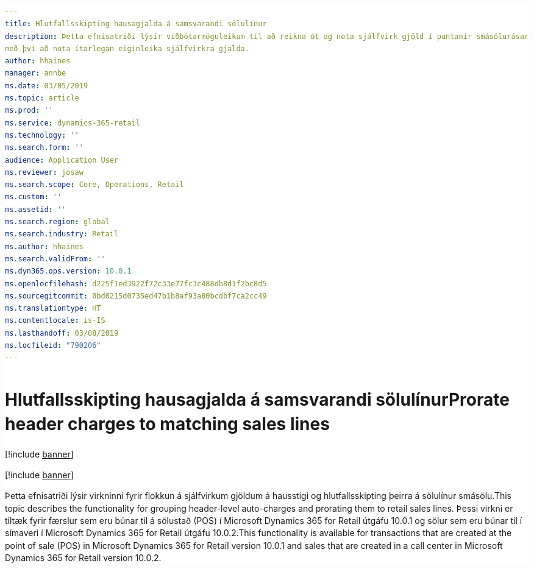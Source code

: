 ```yaml
---
title: Hlutfallsskipting hausagjalda á samsvarandi sölulínur
description: Þetta efnisatriði lýsir viðbótarmöguleikum til að reikna út og nota sjálfvirk gjöld í pantanir smásölurásar með því að nota ítarlegan eiginleika sjálfvirkra gjalda.
author: hhaines
manager: annbe
ms.date: 03/05/2019
ms.topic: article
ms.prod: ''
ms.service: dynamics-365-retail
ms.technology: ''
ms.search.form: ''
audience: Application User
ms.reviewer: josaw
ms.search.scope: Core, Operations, Retail
ms.custom: ''
ms.assetid: ''
ms.search.region: global
ms.search.industry: Retail
ms.author: hhaines
ms.search.validFrom: ''
ms.dyn365.ops.version: 10.0.1
ms.openlocfilehash: d225f1ed3922f72c33e77fc3c488db8d1f2bc8d5
ms.sourcegitcommit: 0bd0215d0735ed47b1b8af93a80bcdbf7ca2cc49
ms.translationtype: HT
ms.contentlocale: is-IS
ms.lasthandoff: 03/08/2019
ms.locfileid: "790206"
---
```

# <a name="prorate-header-charges-to-matching-sales-lines"></a><span data-ttu-id="9d267-103">Hlutfallsskipting hausagjalda á samsvarandi sölulínur</span><span class="sxs-lookup"><span data-stu-id="9d267-103">Prorate header charges to matching sales lines</span></span>

[!include [banner](includes/preview-banner.md)]

[!include [banner](includes/banner.md)]

<span data-ttu-id="9d267-104">Þetta efnisatriði lýsir virkninni fyrir flokkun á sjálfvirkum gjöldum á hausstigi og hlutfallsskipting þeirra á sölulínur smásölu.</span><span class="sxs-lookup"><span data-stu-id="9d267-104">This topic describes the functionality for grouping header-level auto-charges and prorating them to retail sales lines.</span></span> <span data-ttu-id="9d267-105">Þessi virkni er tiltæk fyrir færslur sem eru búnar til á sölustað (POS) í Microsoft Dynamics 365 for Retail útgáfu 10.0.1 og sölur sem eru búnar til í símaveri í Microsoft Dynamics 365 for Retail útgáfu 10.0.2.</span><span class="sxs-lookup"><span data-stu-id="9d267-105">This functionality is available for transactions that are created at the point of sale (POS) in Microsoft Dynamics 365 for Retail version 10.0.1 and sales that are created in a call center in Microsoft Dynamics 365 for Retail version 10.0.2.</span></span>
